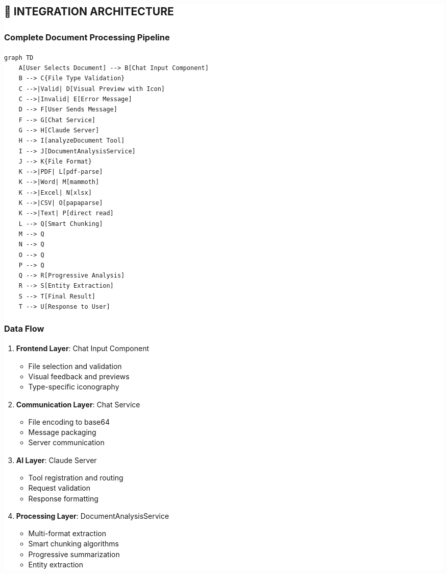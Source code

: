 
## 🧩 **INTEGRATION ARCHITECTURE**

### **Complete Document Processing Pipeline**

```mermaid
graph TD
    A[User Selects Document] --> B[Chat Input Component]
    B --> C{File Type Validation}
    C -->|Valid| D[Visual Preview with Icon]
    C -->|Invalid| E[Error Message]
    D --> F[User Sends Message]
    F --> G[Chat Service]
    G --> H[Claude Server]
    H --> I[analyzeDocument Tool]
    I --> J[DocumentAnalysisService]
    J --> K{File Format}
    K -->|PDF| L[pdf-parse]
    K -->|Word| M[mammoth]
    K -->|Excel| N[xlsx]
    K -->|CSV| O[papaparse]
    K -->|Text| P[direct read]
    L --> Q[Smart Chunking]
    M --> Q
    N --> Q
    O --> Q
    P --> Q
    Q --> R[Progressive Analysis]
    R --> S[Entity Extraction]
    S --> T[Final Result]
    T --> U[Response to User]
```

### **Data Flow**

1. **Frontend Layer**: Chat Input Component
   - File selection and validation
   - Visual feedback and previews
   - Type-specific iconography

2. **Communication Layer**: Chat Service
   - File encoding to base64
   - Message packaging
   - Server communication

3. **AI Layer**: Claude Server
   - Tool registration and routing
   - Request validation
   - Response formatting

4. **Processing Layer**: DocumentAnalysisService
   - Multi-format extraction
   - Smart chunking algorithms
   - Progressive summarization
   - Entity extraction
